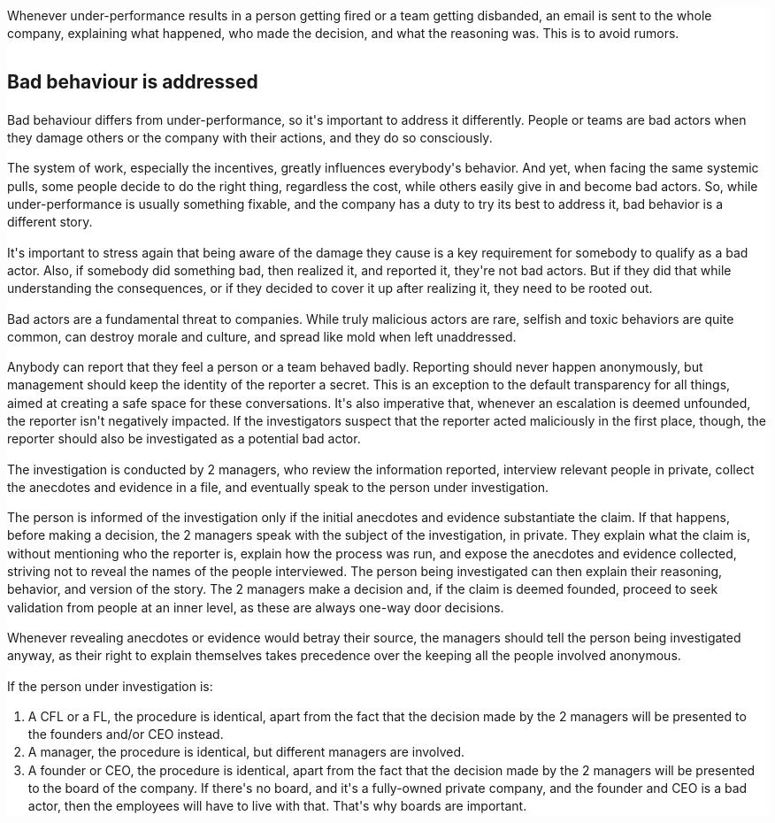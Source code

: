 Whenever under-performance results in a person getting fired or a team getting disbanded, an email is sent to the whole company, explaining what happened, who made the decision, and what the reasoning was. This is to avoid rumors. 

## Bad behaviour is addressed

Bad behaviour differs from under-performance, so it's important to address it differently. People or teams are bad actors when they damage others or the company with their actions, and they do so consciously.

The system of work, especially the incentives, greatly influences everybody's behavior. And yet, when facing the same systemic pulls, some people decide to do the right thing, regardless the cost, while others easily give in and become bad actors. So, while under-performance is usually something fixable, and the company has a duty to try its best to address it, bad behavior is a different story.

It's important to stress again that being aware of the damage they cause is a key requirement for somebody to qualify as a bad actor. Also, if somebody did something bad, then realized it, and reported it, they're not bad actors. But if they did that while understanding the consequences, or if they decided to cover it up after realizing it, they need to be rooted out.

Bad actors are a fundamental threat to companies. While truly malicious actors are rare, selfish and toxic behaviors are quite common, can destroy morale and culture, and spread like mold when left unaddressed.

Anybody can report that they feel a person or a team behaved badly. Reporting should never happen anonymously, but management should keep the identity of the reporter a secret. This is an exception to the default transparency for all things, aimed at creating a safe space for these conversations. It's also imperative that, whenever an escalation is deemed unfounded, the reporter isn't negatively impacted. If the investigators suspect that the reporter acted maliciously in the first place, though, the reporter should also be investigated as a potential bad actor.

The investigation is conducted by 2 managers, who review the information reported, interview relevant people in private, collect the anecdotes and evidence in a file, and eventually speak to the person under investigation.

The person is informed of the investigation only if the initial anecdotes and evidence substantiate the claim. If that happens, before making a decision, the 2 managers speak with the subject of the investigation, in private. They explain what the claim is, without mentioning who the reporter is, explain how the process was run, and expose the anecdotes and evidence collected, striving not to reveal the names of the people interviewed. The person being investigated can then explain their reasoning, behavior, and version of the story. The 2 managers make a decision and, if the claim is deemed founded, proceed to seek validation from people at an inner level, as these are always one-way door decisions.

Whenever revealing anecdotes or evidence would betray their source, the managers should tell the person being investigated anyway, as their right to explain themselves takes precedence over the keeping all the people involved anonymous.

If the person under investigation is:

1. A CFL or a FL, the procedure is identical, apart from the fact that the decision made by the 2 managers will be presented to the founders and/or CEO instead.
2. A manager, the procedure is identical, but different managers are involved.
3. A founder or CEO, the procedure is identical, apart from the fact that the decision made by the 2 managers will be presented to the board of the company. If there's no board, and it's a fully-owned private company, and the founder and CEO is a bad actor, then the employees will have to live with that. That's why boards are important.
